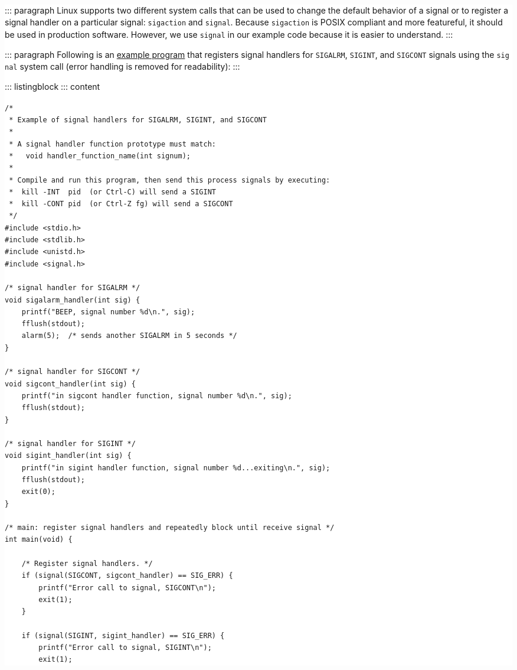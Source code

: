 ::: paragraph
Linux supports two different system calls that can be used to change the
default behavior of a signal or to register a signal handler on a
particular signal: `sigaction` and `signal`. Because `sigaction` is
POSIX compliant and more featureful, it should be used in production
software. However, we use `signal` in our example code because it is
easier to understand.
:::

::: paragraph
Following is an [example program](_attachments/signals.c) that registers
signal handlers for `SIGALRM`, `SIGINT`, and `SIGCONT` signals using the
`signal` system call (error handling is removed for readability):
:::

::: listingblock
::: content
``` {.highlightjs .highlight}
/*
 * Example of signal handlers for SIGALRM, SIGINT, and SIGCONT
 *
 * A signal handler function prototype must match:
 *   void handler_function_name(int signum);
 *
 * Compile and run this program, then send this process signals by executing:
 *  kill -INT  pid  (or Ctrl-C) will send a SIGINT
 *  kill -CONT pid  (or Ctrl-Z fg) will send a SIGCONT
 */
#include <stdio.h>
#include <stdlib.h>
#include <unistd.h>
#include <signal.h>

/* signal handler for SIGALRM */
void sigalarm_handler(int sig) {
    printf("BEEP, signal number %d\n.", sig);
    fflush(stdout);
    alarm(5);  /* sends another SIGALRM in 5 seconds */
}

/* signal handler for SIGCONT */
void sigcont_handler(int sig) {
    printf("in sigcont handler function, signal number %d\n.", sig);
    fflush(stdout);
}

/* signal handler for SIGINT */
void sigint_handler(int sig) {
    printf("in sigint handler function, signal number %d...exiting\n.", sig);
    fflush(stdout);
    exit(0);
}

/* main: register signal handlers and repeatedly block until receive signal */
int main(void) {

    /* Register signal handlers. */
    if (signal(SIGCONT, sigcont_handler) == SIG_ERR) {
        printf("Error call to signal, SIGCONT\n");
        exit(1);
    }

    if (signal(SIGINT, sigint_handler) == SIG_ERR) {
        printf("Error call to signal, SIGINT\n");
        exit(1);
```